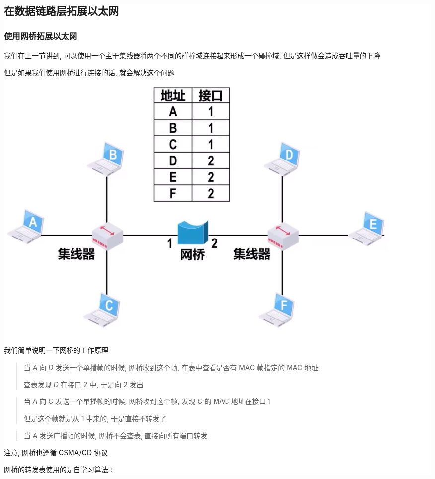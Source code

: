## 在数据链路层拓展以太网

### 使用网桥拓展以太网

我们在上一节讲到, 可以使用一个主干集线器将两个不同的碰撞域连接起来形成一个碰撞域, 但是这样做会造成吞吐量的下降

但是如果我们使用网桥进行连接的话, 就会解决这个问题

<img src="/assets/images/ComputerNetwork/img/chapter5-26.png" alt="chapter5-26" style="zoom:80%;" />

我们简单说明一下网桥的工作原理

> 当 $A$ 向 $D$ 发送一个单播帧的时候, 网桥收到这个帧, 在表中查看是否有 MAC 帧指定的 MAC 地址
>
> 查表发现 $D$ 在接口 $2$ 中, 于是向 $2$ 发出

> 当 $A$ 向 $C$ 发送一个单播帧的时候, 网桥收到这个帧, 发现 $C$ 的 MAC 地址在接口 $1$
>
> 但是这个帧就是从 $1$ 中来的, 于是直接不转发了

> 当 $A$ 发送广播帧的时候, 网桥不会查表, 直接向所有端口转发

注意, 网桥也遵循 CSMA/CD 协议

网桥的转发表使用的是自学习算法 : 
